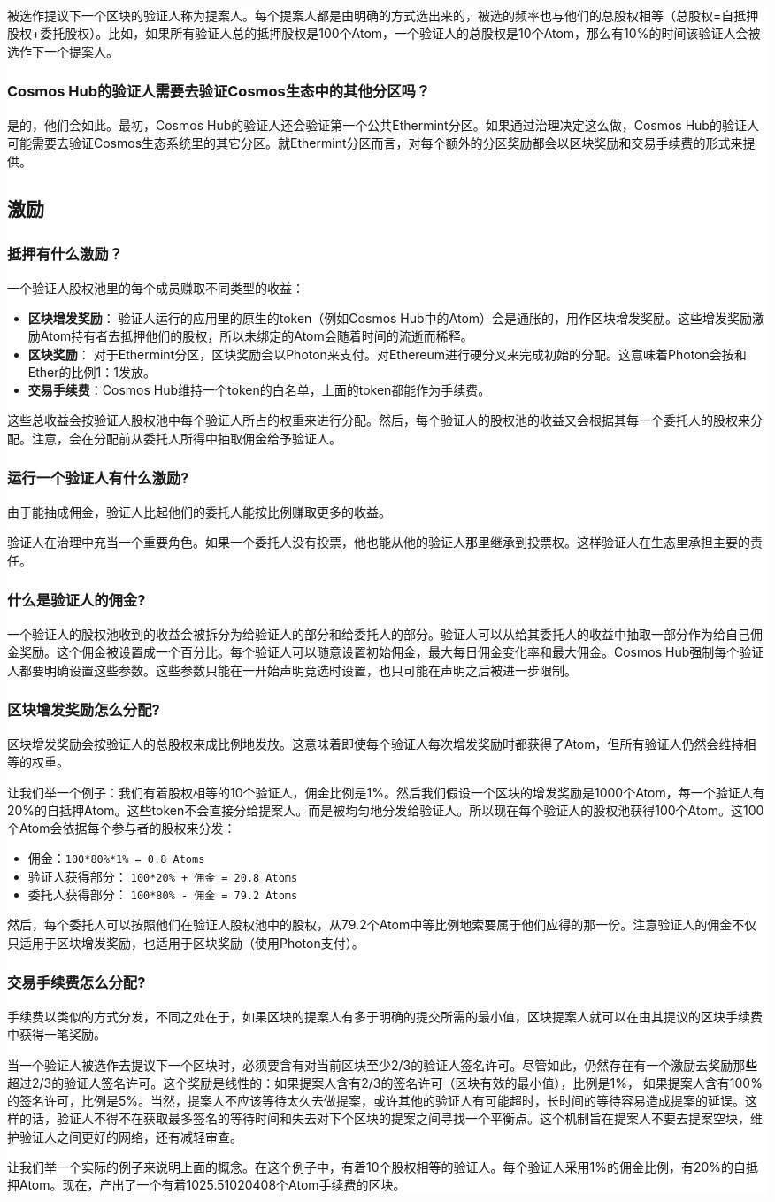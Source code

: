 被选作提议下一个区块的验证人称为提案人。每个提案人都是由明确的方式选出来的，被选的频率也与他们的总股权相等（总股权=自抵押股权+委托股权）。比如，如果所有验证人总的抵押股权是100个Atom，一个验证人的总股权是10个Atom，那么有10%的时间该验证人会被选作下一个提案人。

### Cosmos Hub的验证人需要去验证Cosmos生态中的其他分区吗？

是的，他们会如此。最初，Cosmos Hub的验证人还会验证第一个公共Ethermint分区。如果通过治理决定这么做，Cosmos Hub的验证人可能需要去验证Cosmos生态系统里的其它分区。就Ethermint分区而言，对每个额外的分区奖励都会以区块奖励和交易手续费的形式来提供。

## 激励

### 抵押有什么激励？

一个验证人股权池里的每个成员赚取不同类型的收益：

+ **区块增发奖励**： 验证人运行的应用里的原生的token（例如Cosmos Hub中的Atom）会是通胀的，用作区块增发奖励。这些增发奖励激励Atom持有者去抵押他们的股权，所以未绑定的Atom会随着时间的流逝而稀释。
+ **区块奖励**： 对于Ethermint分区，区块奖励会以Photon来支付。对Ethereum进行硬分叉来完成初始的分配。这意味着Photon会按和Ether的比例1：1发放。
+ **交易手续费**：Cosmos Hub维持一个token的白名单，上面的token都能作为手续费。

这些总收益会按验证人股权池中每个验证人所占的权重来进行分配。然后，每个验证人的股权池的收益又会根据其每一个委托人的股权来分配。注意，会在分配前从委托人所得中抽取佣金给予验证人。

### 运行一个验证人有什么激励?

由于能抽成佣金，验证人比起他们的委托人能按比例赚取更多的收益。

验证人在治理中充当一个重要角色。如果一个委托人没有投票，他也能从他的验证人那里继承到投票权。这样验证人在生态里承担主要的责任。

### 什么是验证人的佣金?

一个验证人的股权池收到的收益会被拆分为给验证人的部分和给委托人的部分。验证人可以从给其委托人的收益中抽取一部分作为给自己佣金奖励。这个佣金被设置成一个百分比。每个验证人可以随意设置初始佣金，最大每日佣金变化率和最大佣金。Cosmos Hub强制每个验证人都要明确设置这些参数。这些参数只能在一开始声明竞选时设置，也只可能在声明之后被进一步限制。

### 区块增发奖励怎么分配?

区块增发奖励会按验证人的总股权来成比例地发放。这意味着即使每个验证人每次增发奖励时都获得了Atom，但所有验证人仍然会维持相等的权重。

让我们举一个例子：我们有着股权相等的10个验证人，佣金比例是1%。然后我们假设一个区块的增发奖励是1000个Atom，每一个验证人有20%的自抵押Atom。这些token不会直接分给提案人。而是被均匀地分发给验证人。所以现在每个验证人的股权池获得100个Atom。这100个Atom会依据每个参与者的股权来分发：

+ 佣金：` 100*80%*1% = 0.8 Atoms `
+ 验证人获得部分： ` 100*20% + 佣金 = 20.8 Atoms `
+ 委托人获得部分： ` 100*80% - 佣金 = 79.2 Atoms `

然后，每个委托人可以按照他们在验证人股权池中的股权，从79.2个Atom中等比例地索要属于他们应得的那一份。注意验证人的佣金不仅只适用于区块增发奖励，也适用于区块奖励（使用Photon支付）。

### 交易手续费怎么分配?

手续费以类似的方式分发，不同之处在于，如果区块的提案人有多于明确的提交所需的最小值，区块提案人就可以在由其提议的区块手续费中获得一笔奖励。

当一个验证人被选作去提议下一个区块时，必须要含有对当前区块至少2/3的验证人签名许可。尽管如此，仍然存在有一个激励去奖励那些超过2/3的验证人签名许可。这个奖励是线性的：如果提案人含有2/3的签名许可（区块有效的最小值），比例是1%， 如果提案人含有100%的签名许可，比例是5%。当然，提案人不应该等待太久去做提案，或许其他的验证人有可能超时，长时间的等待容易造成提案的延误。这样的话，验证人不得不在获取最多签名的等待时间和失去对下个区块的提案之间寻找一个平衡点。这个机制旨在提案人不要去提案空块，维护验证人之间更好的网络，还有减轻审查。

让我们举一个实际的例子来说明上面的概念。在这个例子中，有着10个股权相等的验证人。每个验证人采用1%的佣金比例，有20%的自抵押Atom。现在，产出了一个有着1025.51020408个Atom手续费的区块。
